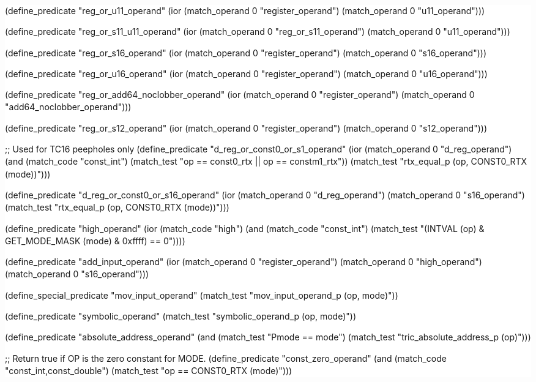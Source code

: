 (define_predicate "reg_or_u11_operand"
  (ior (match_operand 0 "register_operand")
       (match_operand 0 "u11_operand")))

(define_predicate "reg_or_s11_u11_operand"
  (ior (match_operand 0 "reg_or_s11_operand")
       (match_operand 0 "u11_operand")))

(define_predicate "reg_or_s16_operand"
  (ior (match_operand 0 "register_operand")
       (match_operand 0 "s16_operand")))

(define_predicate "reg_or_u16_operand"
  (ior (match_operand 0 "register_operand")
       (match_operand 0 "u16_operand")))

(define_predicate "reg_or_add64_noclobber_operand"
  (ior (match_operand 0 "register_operand")
       (match_operand 0 "add64_noclobber_operand")))

(define_predicate "reg_or_s12_operand"
  (ior (match_operand 0 "register_operand")
       (match_operand 0 "s12_operand")))

;; Used for TC16 peepholes only
(define_predicate "d_reg_or_const0_or_s1_operand"
  (ior (match_operand 0 "d_reg_operand")
       (and (match_code "const_int")
            (match_test "op == const0_rtx || op == constm1_rtx"))
       (match_test "rtx_equal_p (op, CONST0_RTX (mode))")))

(define_predicate "d_reg_or_const0_or_s16_operand"
  (ior (match_operand 0 "d_reg_operand")
       (match_operand 0 "s16_operand")
       (match_test "rtx_equal_p (op, CONST0_RTX (mode))")))

(define_predicate "high_operand"
  (ior (match_code "high")
       (and (match_code "const_int")
            (match_test "(INTVAL (op) & GET_MODE_MASK (mode) & 0xffff) == 0"))))

(define_predicate "add_input_operand"
  (ior (match_operand 0 "register_operand")
       (match_operand 0 "high_operand")
       (match_operand 0 "s16_operand")))

(define_special_predicate "mov_input_operand"
  (match_test "mov_input_operand_p (op, mode)"))

(define_predicate "symbolic_operand"
  (match_test "symbolic_operand_p (op, mode)"))

(define_predicate "absolute_address_operand"
  (and (match_test "Pmode == mode")
       (match_test "tric_absolute_address_p (op)")))

;; Return true if OP is the zero constant for MODE.
(define_predicate "const_zero_operand"
  (and (match_code "const_int,const_double")
       (match_test "op == CONST0_RTX (mode)")))

